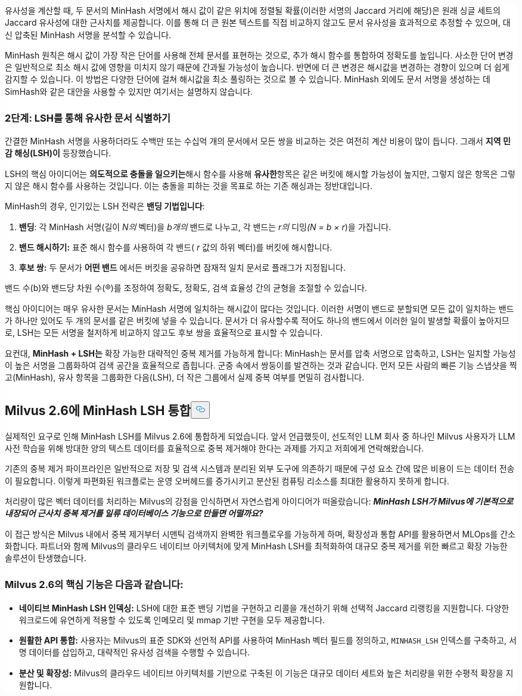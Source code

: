 <p>유사성을 계산할 때, 두 문서의 MinHash 서명에서 해시 값이 같은 위치에 정렬될 확률(이러한 서명의 Jaccard 거리에 해당)은 원래 싱글 세트의 Jaccard 유사성에 대한 근사치를 제공합니다. 이를 통해 더 큰 원본 텍스트를 직접 비교하지 않고도 문서 유사성을 효과적으로 추정할 수 있으며, 대신 압축된 MinHash 서명을 분석할 수 있습니다.</p>
<p>MinHash 원칙은 해시 값이 가장 작은 단어를 사용해 전체 문서를 표현하는 것으로, 추가 해시 함수를 통합하여 정확도를 높입니다. 사소한 단어 변경은 일반적으로 최소 해시 값에 영향을 미치지 않기 때문에 간과될 가능성이 높습니다. 반면에 더 큰 변경은 해시값을 변경하는 경향이 있으며 더 쉽게 감지할 수 있습니다. 이 방법은 다양한 단어에 걸쳐 해시값을 최소 풀링하는 것으로 볼 수 있습니다. MinHash 외에도 문서 서명을 생성하는 데 SimHash와 같은 대안을 사용할 수 있지만 여기서는 설명하지 않습니다.</p>
<h3 id="Step-2-Identifying-Similar-Documents-via-LSH" class="common-anchor-header">2단계: LSH를 통해 유사한 문서 식별하기</h3><p>간결한 MinHash 서명을 사용하더라도 수백만 또는 수십억 개의 문서에서 모든 쌍을 비교하는 것은 여전히 계산 비용이 많이 듭니다. 그래서 <strong>지역 민감 해싱(LSH)이</strong> 등장했습니다.</p>
<p>LSH의 핵심 아이디어는 <strong>의도적으로 충돌을 일으키는</strong>해시 함수를 사용해 <strong>유사한</strong>항목은 같은 버킷에 해시할 가능성이 높지만, 그렇지 않은 항목은 그렇지 않은 해시 함수를 사용하는 것입니다. 이는 충돌을 피하는 것을 목표로 하는 기존 해싱과는 정반대입니다.</p>
<p>MinHash의 경우, 인기있는 LSH 전략은 <strong>밴딩 기법입니다</strong>:</p>
<ol>
<li><p><strong>밴딩</strong>: 각 MinHash 서명(길이 <em>N의</em> 벡터)을 <em>b개의</em> 밴드로 나누고, 각 밴드는 <em>r의</em> 디밍<em>(N = b × r</em>)을 가집니다.</p></li>
<li><p><strong>밴드 해시하기:</strong> 표준 해시 함수를 사용하여 각 밴드( <em>r</em> 값의 하위 벡터)를 버킷에 해시합니다.</p></li>
<li><p><strong>후보 쌍:</strong> 두 문서가 <strong>어떤 밴드</strong> 에서든 버킷을 공유하면 잠재적 일치 문서로 플래그가 지정됩니다.</p></li>
</ol>
<p>밴드 수(b)와 밴드당 차원 수(®)를 조정하여 정확도, 정확도, 검색 효율성 간의 균형을 조절할 수 있습니다.</p>
<p>핵심 아이디어는 매우 유사한 문서는 MinHash 서명에 일치하는 해시값이 많다는 것입니다. 이러한 서명이 밴드로 분할되면 모든 값이 일치하는 밴드가 하나만 있어도 두 개의 문서를 같은 버킷에 넣을 수 있습니다. 문서가 더 유사할수록 적어도 하나의 밴드에서 이러한 일이 발생할 확률이 높아지므로, LSH는 모든 서명을 철저하게 비교하지 않고도 후보 쌍을 효율적으로 표시할 수 있습니다.</p>
<p>요컨대, <strong>MinHash + LSH는</strong> 확장 가능한 대략적인 중복 제거를 가능하게 합니다: MinHash는 문서를 압축 서명으로 압축하고, LSH는 일치할 가능성이 높은 서명을 그룹화하여 검색 공간을 효율적으로 좁힙니다. 군중 속에서 쌍둥이를 발견하는 것과 같습니다. 먼저 모든 사람의 빠른 기능 스냅샷을 찍고(MinHash), 유사 항목을 그룹화한 다음(LSH), 더 작은 그룹에서 실제 중복 여부를 면밀히 검사합니다.</p>
<h2 id="Integrating-MinHash-LSH-in-Milvus-26" class="common-anchor-header">Milvus 2.6에 MinHash LSH 통합<button data-href="#Integrating-MinHash-LSH-in-Milvus-26" class="anchor-icon" translate="no">
      <svg translate="no"
        aria-hidden="true"
        focusable="false"
        height="20"
        version="1.1"
        viewBox="0 0 16 16"
        width="16"
      >
        <path
          fill="#0092E4"
          fill-rule="evenodd"
          d="M4 9h1v1H4c-1.5 0-3-1.69-3-3.5S2.55 3 4 3h4c1.45 0 3 1.69 3 3.5 0 1.41-.91 2.72-2 3.25V8.59c.58-.45 1-1.27 1-2.09C10 5.22 8.98 4 8 4H4c-.98 0-2 1.22-2 2.5S3 9 4 9zm9-3h-1v1h1c1 0 2 1.22 2 2.5S13.98 12 13 12H9c-.98 0-2-1.22-2-2.5 0-.83.42-1.64 1-2.09V6.25c-1.09.53-2 1.84-2 3.25C6 11.31 7.55 13 9 13h4c1.45 0 3-1.69 3-3.5S14.5 6 13 6z"
        ></path>
      </svg>
    </button></h2><p>실제적인 요구로 인해 MinHash LSH를 Milvus 2.6에 통합하게 되었습니다. 앞서 언급했듯이, 선도적인 LLM 회사 중 하나인 Milvus 사용자가 LLM 사전 학습을 위해 방대한 양의 텍스트 데이터를 효율적으로 중복 제거해야 한다는 과제를 가지고 저희에게 연락해왔습니다.</p>
<p>기존의 중복 제거 파이프라인은 일반적으로 저장 및 검색 시스템과 분리된 외부 도구에 의존하기 때문에 구성 요소 간에 많은 비용이 드는 데이터 전송이 필요합니다. 이렇게 파편화된 워크플로는 운영 오버헤드를 증가시키고 분산된 컴퓨팅 리소스를 최대한 활용하지 못하게 합니다.</p>
<p>처리량이 많은 벡터 데이터를 처리하는 Milvus의 강점을 인식하면서 자연스럽게 아이디어가 떠올랐습니다: <strong><em>MinHash LSH가 Milvus에 기본적으로 내장되어 근사치 중복 제거를 일류 데이터베이스 기능으로 만들면 어떨까요?</em></strong></p>
<p>이 접근 방식은 Milvus 내에서 중복 제거부터 시맨틱 검색까지 완벽한 워크플로우를 가능하게 하며, 확장성과 통합 API를 활용하면서 MLOps를 간소화합니다. 파트너와 함께 Milvus의 클라우드 네이티브 아키텍처에 맞게 MinHash LSH를 최적화하여 대규모 중복 제거를 위한 빠르고 확장 가능한 솔루션이 탄생했습니다.</p>
<h3 id="Core-capabilities-in-Milvus-26-include" class="common-anchor-header">Milvus 2.6의 핵심 기능은 다음과 같습니다:</h3><ul>
<li><p><strong>네이티브 MinHash LSH 인덱싱:</strong> LSH에 대한 표준 밴딩 기법을 구현하고 리콜을 개선하기 위해 선택적 Jaccard 리랭킹을 지원합니다. 다양한 워크로드에 유연하게 적용할 수 있도록 인메모리 및 mmap 기반 구현을 모두 제공합니다.</p></li>
<li><p><strong>원활한 API 통합:</strong> 사용자는 Milvus의 표준 SDK와 선언적 API를 사용하여 MinHash 벡터 필드를 정의하고, <code translate="no">MINHASH_LSH</code> 인덱스를 구축하고, 서명 데이터를 삽입하고, 대략적인 유사성 검색을 수행할 수 있습니다.</p></li>
<li><p><strong>분산 및 확장성:</strong> Milvus의 클라우드 네이티브 아키텍처를 기반으로 구축된 이 기능은 대규모 데이터 세트와 높은 처리량을 위한 수평적 확장을 지원합니다.</p></li>
</ul>